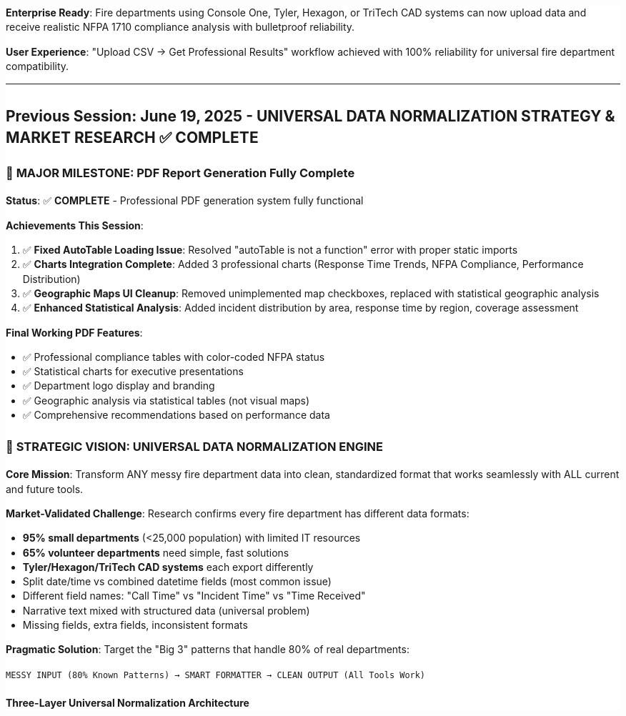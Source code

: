 **Enterprise Ready**: Fire departments using Console One, Tyler, Hexagon, or TriTech CAD systems can now upload data and receive realistic NFPA 1710 compliance analysis with bulletproof reliability.

**User Experience**: "Upload CSV → Get Professional Results" workflow achieved with 100% reliability for universal fire department compatibility.

---

## Previous Session: June 19, 2025 - UNIVERSAL DATA NORMALIZATION STRATEGY & MARKET RESEARCH ✅ COMPLETE

### 🎯 **MAJOR MILESTONE: PDF Report Generation Fully Complete**

**Status**: ✅ **COMPLETE** - Professional PDF generation system fully functional

**Achievements This Session**:
1. ✅ **Fixed AutoTable Loading Issue**: Resolved "autoTable is not a function" error with proper static imports
2. ✅ **Charts Integration Complete**: Added 3 professional charts (Response Time Trends, NFPA Compliance, Performance Distribution)  
3. ✅ **Geographic Maps UI Cleanup**: Removed unimplemented map checkboxes, replaced with statistical geographic analysis
4. ✅ **Enhanced Statistical Analysis**: Added incident distribution by area, response time by region, coverage assessment

**Final Working PDF Features**:
- ✅ Professional compliance tables with color-coded NFPA status
- ✅ Statistical charts for executive presentations
- ✅ Department logo display and branding
- ✅ Geographic analysis via statistical tables (not visual maps)
- ✅ Comprehensive recommendations based on performance data

### 🚀 **STRATEGIC VISION: UNIVERSAL DATA NORMALIZATION ENGINE**

**Core Mission**: Transform ANY messy fire department data into clean, standardized format that works seamlessly with ALL current and future tools.

**Market-Validated Challenge**: Research confirms every fire department has different data formats:
- **95% small departments** (<25,000 population) with limited IT resources
- **65% volunteer departments** need simple, fast solutions
- **Tyler/Hexagon/TriTech CAD systems** each export differently
- Split date/time vs combined datetime fields (most common issue)
- Different field names: "Call Time" vs "Incident Time" vs "Time Received"  
- Narrative text mixed with structured data (universal problem)
- Missing fields, extra fields, inconsistent formats

**Pragmatic Solution**: Target the "Big 3" patterns that handle 80% of real departments:
```
MESSY INPUT (80% Known Patterns) → SMART FORMATTER → CLEAN OUTPUT (All Tools Work)
```

#### **Three-Layer Universal Normalization Architecture**
